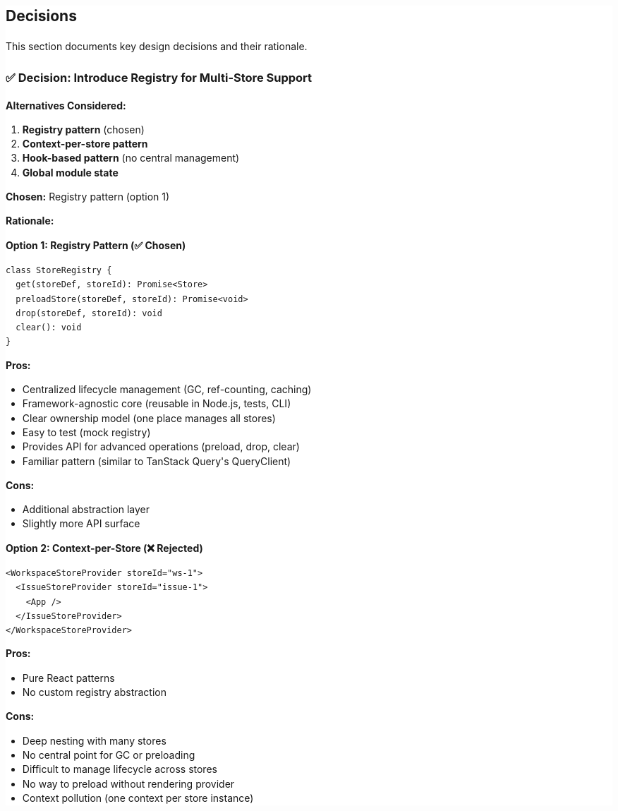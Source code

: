 
## Decisions

This section documents key design decisions and their rationale.

<a id="d-registry"></a>
### ✅ Decision: Introduce Registry for Multi-Store Support

**Alternatives Considered:**
1. **Registry pattern** (chosen)
2. **Context-per-store pattern**
3. **Hook-based pattern** (no central management)
4. **Global module state**

**Chosen:** Registry pattern (option 1)

**Rationale:**

**Option 1: Registry Pattern (✅ Chosen)**
```tsx
class StoreRegistry {
  get(storeDef, storeId): Promise<Store>
  preloadStore(storeDef, storeId): Promise<void>
  drop(storeDef, storeId): void
  clear(): void
}
```

**Pros:**
- Centralized lifecycle management (GC, ref-counting, caching)
- Framework-agnostic core (reusable in Node.js, tests, CLI)
- Clear ownership model (one place manages all stores)
- Easy to test (mock registry)
- Provides API for advanced operations (preload, drop, clear)
- Familiar pattern (similar to TanStack Query's QueryClient)

**Cons:**
- Additional abstraction layer
- Slightly more API surface

**Option 2: Context-per-Store (❌ Rejected)**
```tsx
<WorkspaceStoreProvider storeId="ws-1">
  <IssueStoreProvider storeId="issue-1">
    <App />
  </IssueStoreProvider>
</WorkspaceStoreProvider>
```

**Pros:**
- Pure React patterns
- No custom registry abstraction

**Cons:**
- Deep nesting with many stores
- No central point for GC or preloading
- Difficult to manage lifecycle across stores
- No way to preload without rendering provider
- Context pollution (one context per store instance)
